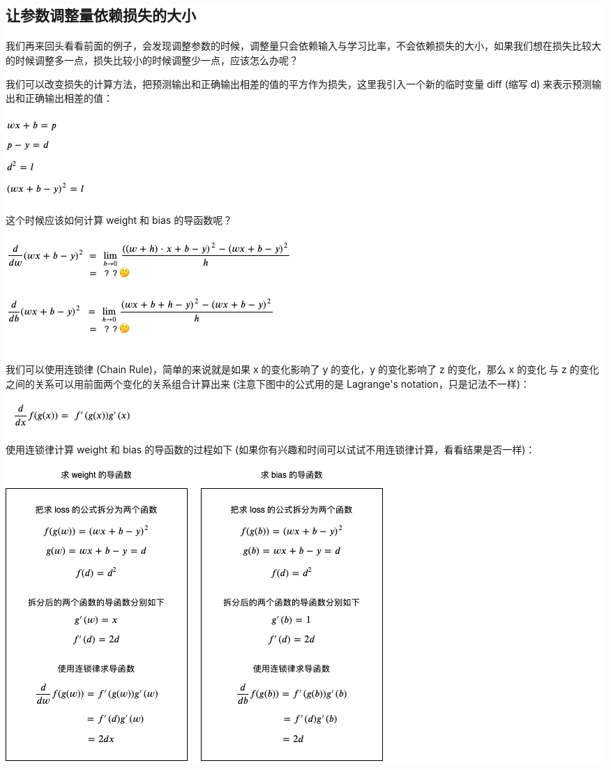 ## 让参数调整量依赖损失的大小

我们再来回头看看前面的例子，会发现调整参数的时候，调整量只会依赖输入与学习比率，不会依赖损失的大小，如果我们想在损失比较大的时候调整多一点，损失比较小的时候调整少一点，应该怎么办呢？

我们可以改变损失的计算方法，把预测输出和正确输出相差的值的平方作为损失，这里我引入一个新的临时变量 diff (缩写 d) 来表示预测输出和正确输出相差的值：

![18](./18.png)

这个时候应该如何计算 weight 和 bias 的导函数呢？

![19](./19.png)

我们可以使用连锁律 (Chain Rule)，简单的来说就是如果 x 的变化影响了 y 的变化，y 的变化影响了 z 的变化，那么 x 的变化 与 z 的变化之间的关系可以用前面两个变化的关系组合计算出来 (注意下图中的公式用的是 Lagrange's notation，只是记法不一样)：

![20](./20.png)

使用连锁律计算 weight 和 bias 的导函数的过程如下 (如果你有兴趣和时间可以试试不用连锁律计算，看看结果是否一样)：

![21](./21.png)
